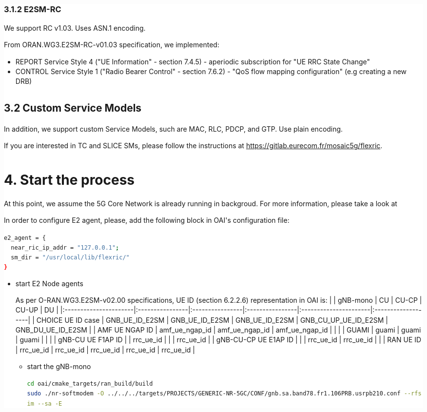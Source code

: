 ### 3.1.2 E2SM-RC

We support RC v1.03. Uses ASN.1 encoding.

From ORAN.WG3.E2SM-RC-v01.03 specification, we implemented:
  * REPORT Service Style 4 ("UE Information" - section 7.4.5) - aperiodic subscription for "UE RRC State Change"
  * CONTROL Service Style 1 ("Radio Bearer Control" - section 7.6.2) - "QoS flow mapping configuration" (e.g creating a new DRB)

## 3.2 Custom Service Models

In addition, we support custom Service Models, such are MAC, RLC, PDCP, and GTP. Use plain encoding.

If you are interested in TC and SLICE SMs, please follow the instructions at https://gitlab.eurecom.fr/mosaic5g/flexric.

# 4. Start the process

At this point, we assume the 5G Core Network is already running in backgroud. For more information, please take a look at 

In order to configure E2 agent, please, add the following block in OAI's configuration file:
```bash
e2_agent = {
  near_ric_ip_addr = "127.0.0.1";
  sm_dir = "/usr/local/lib/flexric/"
}
```
* start E2 Node agents

  As per O-RAN.WG3.E2SM-v02.00 specifications, UE ID (section 6.2.2.6) representation in OAI is:
  |                       | gNB-mono        | CU              | CU-CP           | CU-UP                 | DU                 |
  |:----------------------|:----------------|:----------------|:----------------|:----------------------|:-------------------|
  | CHOICE UE ID case     | GNB_UE_ID_E2SM  | GNB_UE_ID_E2SM  | GNB_UE_ID_E2SM  | GNB_CU_UP_UE_ID_E2SM  | GNB_DU_UE_ID_E2SM  |
  | AMF UE NGAP ID        | amf_ue_ngap_id  | amf_ue_ngap_id  | amf_ue_ngap_id  |                       |                    |
  | GUAMI                 | guami           | guami           | guami           |                       |                    |
  | gNB-CU UE F1AP ID     |                 | rrc_ue_id       |                 |                       | rrc_ue_id          |
  | gNB-CU-CP UE E1AP ID  |                 |                 | rrc_ue_id       | rrc_ue_id             |                    |
  | RAN UE ID             | rrc_ue_id       | rrc_ue_id       | rrc_ue_id       | rrc_ue_id             | rrc_ue_id          |

  * start the gNB-mono
    ```bash
    cd oai/cmake_targets/ran_build/build
    sudo ./nr-softmodem -O ../../../targets/PROJECTS/GENERIC-NR-5GC/CONF/gnb.sa.band78.fr1.106PRB.usrpb210.conf --rfsim --sa -E
    ```
